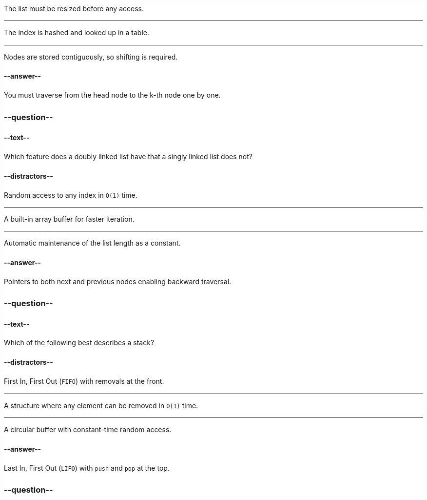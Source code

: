 The list must be resized before any access.

---

The index is hashed and looked up in a table.

---

Nodes are stored contiguously, so shifting is required.

#### --answer--

You must traverse from the head node to the k-th node one by one.

### --question--

#### --text--

Which feature does a doubly linked list have that a singly linked list does not?

#### --distractors--

Random access to any index in `O(1)` time.

---

A built-in array buffer for faster iteration.

---

Automatic maintenance of the list length as a constant.

#### --answer--

Pointers to both next and previous nodes enabling backward traversal.

### --question--

#### --text--

Which of the following best describes a stack?

#### --distractors--

First In, First Out (`FIFO`) with removals at the front.

---

A structure where any element can be removed in `O(1)` time.

---

A circular buffer with constant-time random access.

#### --answer--

Last In, First Out (`LIFO`) with `push` and `pop` at the top.

### --question--
